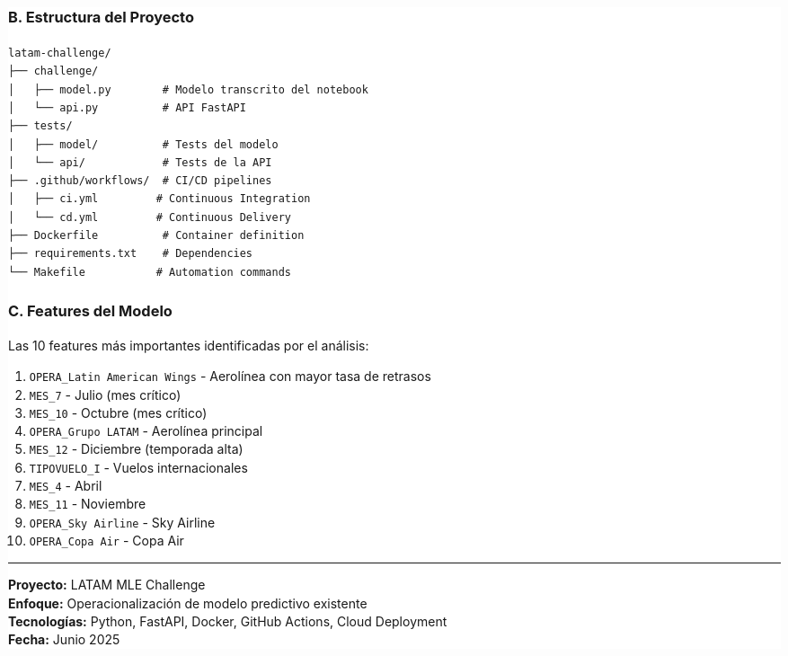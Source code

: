 ### B. Estructura del Proyecto
```
latam-challenge/
├── challenge/
│   ├── model.py        # Modelo transcrito del notebook
│   └── api.py          # API FastAPI
├── tests/
│   ├── model/          # Tests del modelo
│   └── api/            # Tests de la API
├── .github/workflows/  # CI/CD pipelines
│   ├── ci.yml         # Continuous Integration
│   └── cd.yml         # Continuous Delivery
├── Dockerfile          # Container definition
├── requirements.txt    # Dependencies
└── Makefile           # Automation commands
```

### C. Features del Modelo
Las 10 features más importantes identificadas por el análisis:
1. `OPERA_Latin American Wings` - Aerolínea con mayor tasa de retrasos
2. `MES_7` - Julio (mes crítico)
3. `MES_10` - Octubre (mes crítico) 
4. `OPERA_Grupo LATAM` - Aerolínea principal
5. `MES_12` - Diciembre (temporada alta)
6. `TIPOVUELO_I` - Vuelos internacionales
7. `MES_4` - Abril
8. `MES_11` - Noviembre
9. `OPERA_Sky Airline` - Sky Airline
10. `OPERA_Copa Air` - Copa Air

---

**Proyecto:** LATAM MLE Challenge  
**Enfoque:** Operacionalización de modelo predictivo existente  
**Tecnologías:** Python, FastAPI, Docker, GitHub Actions, Cloud Deployment  
**Fecha:** Junio 2025